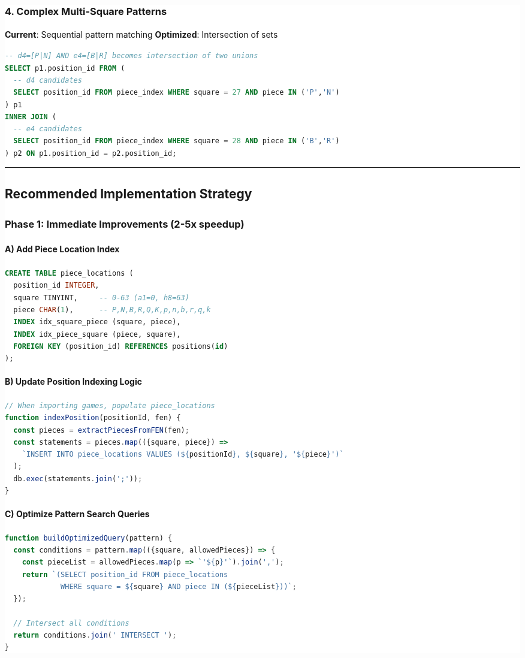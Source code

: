 ### 4. Complex Multi-Square Patterns
**Current**: Sequential pattern matching
**Optimized**: Intersection of sets
```sql
-- d4=[P|N] AND e4=[B|R] becomes intersection of two unions
SELECT p1.position_id FROM (
  -- d4 candidates
  SELECT position_id FROM piece_index WHERE square = 27 AND piece IN ('P','N')
) p1
INNER JOIN (
  -- e4 candidates  
  SELECT position_id FROM piece_index WHERE square = 28 AND piece IN ('B','R')
) p2 ON p1.position_id = p2.position_id;
```

---

## Recommended Implementation Strategy

### Phase 1: Immediate Improvements (2-5x speedup)

#### A) Add Piece Location Index
```sql
CREATE TABLE piece_locations (
  position_id INTEGER,
  square TINYINT,     -- 0-63 (a1=0, h8=63)
  piece CHAR(1),      -- P,N,B,R,Q,K,p,n,b,r,q,k
  INDEX idx_square_piece (square, piece),
  INDEX idx_piece_square (piece, square),
  FOREIGN KEY (position_id) REFERENCES positions(id)
);
```

#### B) Update Position Indexing Logic
```javascript
// When importing games, populate piece_locations
function indexPosition(positionId, fen) {
  const pieces = extractPiecesFromFEN(fen);
  const statements = pieces.map(({square, piece}) => 
    `INSERT INTO piece_locations VALUES (${positionId}, ${square}, '${piece}')`
  );
  db.exec(statements.join(';'));
}
```

#### C) Optimize Pattern Search Queries
```javascript
function buildOptimizedQuery(pattern) {
  const conditions = pattern.map(({square, allowedPieces}) => {
    const pieceList = allowedPieces.map(p => `'${p}'`).join(',');
    return `(SELECT position_id FROM piece_locations 
             WHERE square = ${square} AND piece IN (${pieceList}))`;
  });
  
  // Intersect all conditions
  return conditions.join(' INTERSECT ');
}
```
